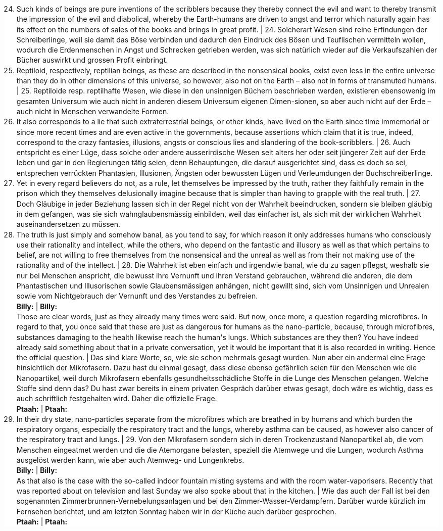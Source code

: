 24. Such kinds of beings are pure inventions of the scribblers because they thereby connect the evil and want to thereby transmit the impression of the evil and diabolical, whereby the Earth-humans are driven to angst and terror which naturally again has its effect on the numbers of sales of the books and brings in great profit.  | 24. Solcherart Wesen sind reine Erfindungen der Schreiberlinge, weil sie damit das Böse verbinden und dadurch den Eindruck des Bösen und Teuflischen vermitteln wollen, wodurch die Erdenmenschen in Angst und Schrecken getrieben werden, was sich natürlich wieder auf die Verkaufszahlen der Bücher auswirkt und grossen Profit einbringt.   
25. Reptiloid, respectively, reptilian beings, as these are described in the nonsensical books, exist even less in the entire universe than they do in other dimensions of this universe, so however, also not on the Earth – also not in forms of transmuted humans.  | 25. Reptiloide resp. reptilhafte Wesen, wie diese in den unsinnigen Büchern beschrieben werden, existieren ebensowenig im gesamten Universum wie auch nicht in anderen diesem Universum eigenen Dimen-sionen, so aber auch nicht auf der Erde – auch nicht in Menschen verwandelte Formen.   
26. It also corresponds to a lie that such extraterrestrial beings, or other kinds, have lived on the Earth since time immemorial or since more recent times and are even active in the governments, because assertions which claim that it is true, indeed, correspond to the crazy fantasies, illusions, angsts or conscious lies and slandering of the book-scribblers.  | 26. Auch entspricht es einer Lüge, dass solche oder andere ausserirdische Wesen seit alters her oder seit jüngerer Zeit auf der Erde leben und gar in den Regierungen tätig seien, denn Behauptungen, die darauf ausgerichtet sind, dass es doch so sei, entsprechen verrückten Phantasien, Illusionen, Ängsten oder bewussten Lügen und Verleumdungen der Buchschreiberlinge.   
27. Yet in every regard believers do not, as a rule, let themselves be impressed by the truth, rather they faithfully remain in the prison which they themselves delusionally imagine because that is simpler than having to grapple with the real truth.  | 27. Doch Gläubige in jeder Beziehung lassen sich in der Regel nicht von der Wahrheit beeindrucken, sondern sie bleiben gläubig in dem gefangen, was sie sich wahnglaubensmässig einbilden, weil das einfacher ist, als sich mit der wirklichen Wahrheit auseinandersetzen zu müssen.   
28. The truth is just simply and somehow banal, as you tend to say, for which reason it only addresses humans who consciously use their rationality and intellect, while the others, who depend on the fantastic and illusory as well as that which pertains to belief, are not willing to free themselves from the nonsensical and the unreal as well as from their not making use of the rationality and of the intellect.  | 28. Die Wahrheit ist eben einfach und irgendwie banal, wie du zu sagen pflegst, weshalb sie nur bei Menschen anspricht, die bewusst ihre Vernunft und ihren Verstand gebrauchen, während die anderen, die dem Phantastischen und Illusorischen sowie Glaubensmässigen anhängen, nicht gewillt sind, sich vom Unsinnigen und Unrealen sowie vom Nichtgebrauch der Vernunft und des Verstandes zu befreien.   
**Billy:** | **Billy:**  
Those are clear words, just as they already many times were said. But now, once more, a question regarding microfibres. In regard to that, you once said that these are just as dangerous for humans as the nano-particle, because, through microfibres, substances damaging to the health likewise reach the human's lungs. Which substances are they then? You have indeed already said something about that in a private conversation, yet it would be important that it is also recorded in writing. Hence the official question.  | Das sind klare Worte, so, wie sie schon mehrmals gesagt wurden. Nun aber ein andermal eine Frage hinsichtlich der Mikrofasern. Dazu hast du einmal gesagt, dass diese ebenso gefährlich seien für den Menschen wie die Nanopartikel, weil durch Mikrofasern ebenfalls gesundheitsschädliche Stoffe in die Lunge des Menschen gelangen. Welche Stoffe sind denn das? Du hast zwar bereits in einem privaten Gespräch darüber etwas gesagt, doch wäre es wichtig, dass es auch schriftlich festgehalten wird. Daher die offizielle Frage.   
**Ptaah:** | **Ptaah:**  
29. In their dry state, nano-particles separate from the microfibres which are breathed in by humans and which burden the respiratory organs, especially the respiratory tract and the lungs, whereby asthma can be caused, as however also cancer of the respiratory tract and lungs.  | 29. Von den Mikrofasern sondern sich in deren Trockenzustand Nanopartikel ab, die vom Menschen eingeatmet werden und die die Atemorgane belasten, speziell die Atemwege und die Lungen, wodurch Asthma ausgelöst werden kann, wie aber auch Atemweg- und Lungenkrebs.   
**Billy:** | **Billy:**  
As that also is the case with the so-called indoor fountain misting systems and with the room water-vaporisers. Recently that was reported about on television and last Sunday we also spoke about that in the kitchen.  | Wie das auch der Fall ist bei den sogenannten Zimmerbrunnen-Vernebelungsanlagen und bei den Zimmer-Wasser-Verdampfern. Darüber wurde kürzlich im Fernsehen berichtet, und am letzten Sonntag haben wir in der Küche auch darüber gesprochen.   
**Ptaah:** | **Ptaah:**  